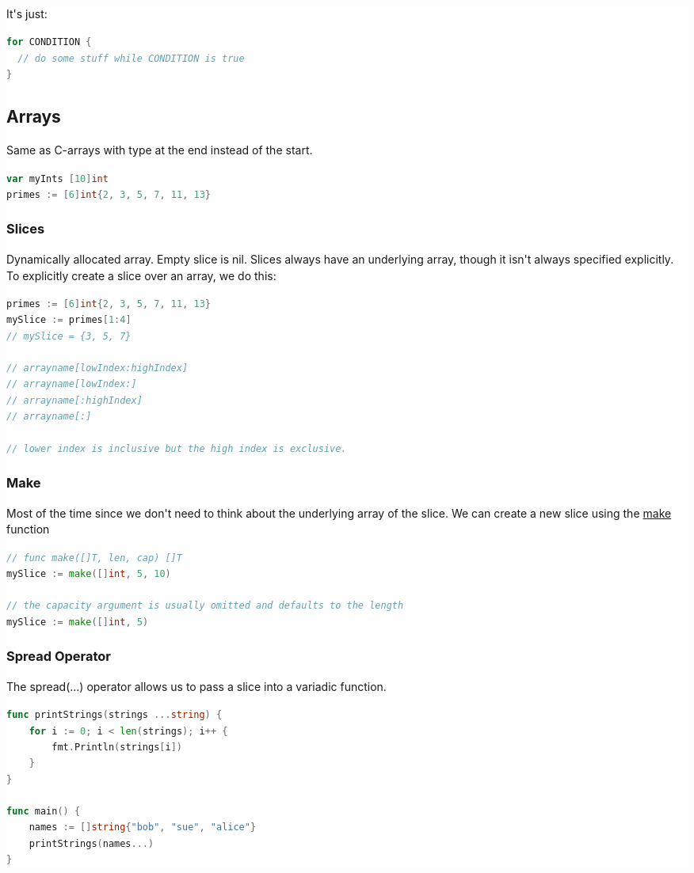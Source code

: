 It's just:
```go
for CONDITION {
  // do some stuff while CONDITION is true
}
```
## Arrays
Same as C-arrays with type at the end instead of the start.
```go
var myInts [10]int
primes := [6]int{2, 3, 5, 7, 11, 13}
```

### Slices
Dynamically allocated array. Empty slice is nil.
Slices always have an underlying array, though it isn't always specified explicitly.  To explicitly create a slice over an array, we do this:
```go
primes := [6]int{2, 3, 5, 7, 11, 13}
mySlice := primes[1:4]
// mySlice = {3, 5, 7}

// arrayname[lowIndex:highIndex]
// arrayname[lowIndex:]
// arrayname[:highIndex]
// arrayname[:]

// lower index is inclusive but the high index is exclusive.
```

### Make
Most of the time since we don't need to think about the underlying array of the slice. We can create a new slice using the [make](https://pkg.go.dev/builtin#make) function
```go
// func make([]T, len, cap) []T
mySlice := make([]int, 5, 10)

// the capacity argument is usually omitted and defaults to the length
mySlice := make([]int, 5)
```

### Spread Operator
The spread(...) operator allows us to pass a slice into a variadic function.

```go
func printStrings(strings ...string) {
	for i := 0; i < len(strings); i++ {
		fmt.Println(strings[i])
	}
}

func main() {
    names := []string{"bob", "sue", "alice"}
    printStrings(names...)
}
```
